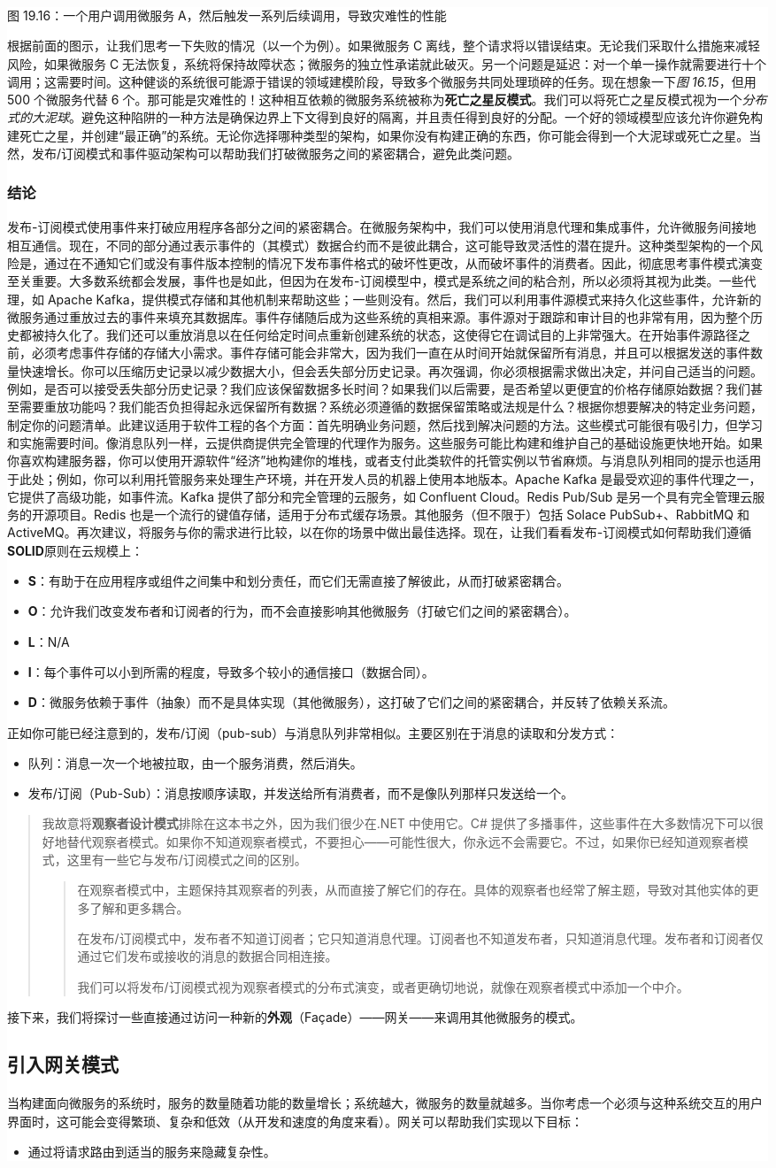 图 19.16：一个用户调用微服务 A，然后触发一系列后续调用，导致灾难性的性能

根据前面的图示，让我们思考一下失败的情况（以一个为例）。如果微服务 C 离线，整个请求将以错误结束。无论我们采取什么措施来减轻风险，如果微服务 C 无法恢复，系统将保持故障状态；微服务的独立性承诺就此破灭。另一个问题是延迟：对一个单一操作就需要进行十个调用；这需要时间。这种健谈的系统很可能源于错误的领域建模阶段，导致多个微服务共同处理琐碎的任务。现在想象一下*图 16.15*，但用 500 个微服务代替 6 个。那可能是灾难性的！这种相互依赖的微服务系统被称为**死亡之星反模式**。我们可以将死亡之星反模式视为一个*分布式的大泥球*。避免这种陷阱的一种方法是确保边界上下文得到良好的隔离，并且责任得到良好的分配。一个好的领域模型应该允许你避免构建死亡之星，并创建“最正确”的系统。无论你选择哪种类型的架构，如果你没有构建正确的东西，你可能会得到一个大泥球或死亡之星。当然，发布/订阅模式和事件驱动架构可以帮助我们打破微服务之间的紧密耦合，避免此类问题。

### 结论

发布-订阅模式使用事件来打破应用程序各部分之间的紧密耦合。在微服务架构中，我们可以使用消息代理和集成事件，允许微服务间接地相互通信。现在，不同的部分通过表示事件的（其模式）数据合约而不是彼此耦合，这可能导致灵活性的潜在提升。这种类型架构的一个风险是，通过在不通知它们或没有事件版本控制的情况下发布事件格式的破坏性更改，从而破坏事件的消费者。因此，彻底思考事件模式演变至关重要。大多数系统都会发展，事件也是如此，但因为在发布-订阅模型中，模式是系统之间的粘合剂，所以必须将其视为此类。一些代理，如 Apache Kafka，提供模式存储和其他机制来帮助这些；一些则没有。然后，我们可以利用事件源模式来持久化这些事件，允许新的微服务通过重放过去的事件来填充其数据库。事件存储随后成为这些系统的真相来源。事件源对于跟踪和审计目的也非常有用，因为整个历史都被持久化了。我们还可以重放消息以在任何给定时间点重新创建系统的状态，这使得它在调试目的上非常强大。在开始事件源路径之前，必须考虑事件存储的存储大小需求。事件存储可能会非常大，因为我们一直在从时间开始就保留所有消息，并且可以根据发送的事件数量快速增长。你可以压缩历史记录以减少数据大小，但会丢失部分历史记录。再次强调，你必须根据需求做出决定，并问自己适当的问题。例如，是否可以接受丢失部分历史记录？我们应该保留数据多长时间？如果我们以后需要，是否希望以更便宜的价格存储原始数据？我们甚至需要重放功能吗？我们能否负担得起永远保留所有数据？系统必须遵循的数据保留策略或法规是什么？根据你想要解决的特定业务问题，制定你的问题清单。此建议适用于软件工程的各个方面：首先明确业务问题，然后找到解决问题的方法。这些模式可能很有吸引力，但学习和实施需要时间。像消息队列一样，云提供商提供完全管理的代理作为服务。这些服务可能比构建和维护自己的基础设施更快地开始。如果你喜欢构建服务器，你可以使用开源软件“经济”地构建你的堆栈，或者支付此类软件的托管实例以节省麻烦。与消息队列相同的提示也适用于此处；例如，你可以利用托管服务来处理生产环境，并在开发人员的机器上使用本地版本。Apache Kafka 是最受欢迎的事件代理之一，它提供了高级功能，如事件流。Kafka 提供了部分和完全管理的云服务，如 Confluent Cloud。Redis Pub/Sub 是另一个具有完全管理云服务的开源项目。Redis 也是一个流行的键值存储，适用于分布式缓存场景。其他服务（但不限于）包括 Solace PubSub+、RabbitMQ 和 ActiveMQ。再次建议，将服务与你的需求进行比较，以在你的场景中做出最佳选择。现在，让我们看看发布-订阅模式如何帮助我们遵循**SOLID**原则在云规模上：

+   **S**：有助于在应用程序或组件之间集中和划分责任，而它们无需直接了解彼此，从而打破紧密耦合。

+   **O**：允许我们改变发布者和订阅者的行为，而不会直接影响其他微服务（打破它们之间的紧密耦合）。

+   **L**：N/A

+   **I**：每个事件可以小到所需的程度，导致多个较小的通信接口（数据合同）。

+   **D**：微服务依赖于事件（抽象）而不是具体实现（其他微服务），这打破了它们之间的紧密耦合，并反转了依赖关系流。

正如你可能已经注意到的，发布/订阅（pub-sub）与消息队列非常相似。主要区别在于消息的读取和分发方式：

+   队列：消息一次一个地被拉取，由一个服务消费，然后消失。

+   发布/订阅（Pub-Sub）：消息按顺序读取，并发送给所有消费者，而不是像队列那样只发送给一个。

> 我故意将**观察者设计模式**排除在这本书之外，因为我们很少在.NET 中使用它。C# 提供了多播事件，这些事件在大多数情况下可以很好地替代观察者模式。如果你不知道观察者模式，不要担心——可能性很大，你永远不会需要它。不过，如果你已经知道观察者模式，这里有一些它与发布/订阅模式之间的区别。
> 
> > 在观察者模式中，主题保持其观察者的列表，从而直接了解它们的存在。具体的观察者也经常了解主题，导致对其他实体的更多了解和更多耦合。
> > 
> > 在发布/订阅模式中，发布者不知道订阅者；它只知道消息代理。订阅者也不知道发布者，只知道消息代理。发布者和订阅者仅通过它们发布或接收的消息的数据合同相连接。
> > 
> > 我们可以将发布/订阅模式视为观察者模式的分布式演变，或者更确切地说，就像在观察者模式中添加一个中介。

接下来，我们将探讨一些直接通过访问一种新的**外观**（Façade）——网关——来调用其他微服务的模式。

## 引入网关模式

当构建面向微服务的系统时，服务的数量随着功能的数量增长；系统越大，微服务的数量就越多。当你考虑一个必须与这种系统交互的用户界面时，这可能会变得繁琐、复杂和低效（从开发和速度的角度来看）。网关可以帮助我们实现以下目标：

+   通过将请求路由到适当的服务来隐藏复杂性。
